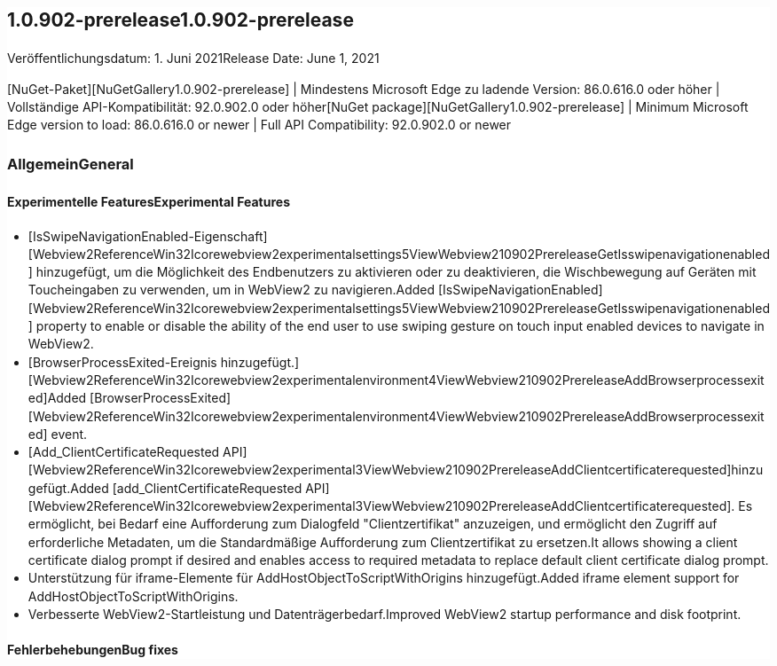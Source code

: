 ## <a name="10902-prerelease"></a><span data-ttu-id="fbc35-111">1.0.902-prerelease</span><span class="sxs-lookup"><span data-stu-id="fbc35-111">1.0.902-prerelease</span></span>

<span data-ttu-id="fbc35-112">Veröffentlichungsdatum: 1. Juni 2021</span><span class="sxs-lookup"><span data-stu-id="fbc35-112">Release Date: June 1, 2021</span></span>  

<span data-ttu-id="fbc35-113">[NuGet-Paket][NuGetGallery1.0.902-prerelease] \| Mindestens Microsoft Edge zu ladende Version: 86.0.616.0 oder höher \| Vollständige API-Kompatibilität: 92.0.902.0 oder höher</span><span class="sxs-lookup"><span data-stu-id="fbc35-113">[NuGet package][NuGetGallery1.0.902-prerelease] \| Minimum Microsoft Edge version to load: 86.0.616.0 or newer \| Full API Compatibility: 92.0.902.0 or newer</span></span>  

### <a name="general"></a><span data-ttu-id="fbc35-114">Allgemein</span><span class="sxs-lookup"><span data-stu-id="fbc35-114">General</span></span>  

#### <a name="experimental-features"></a><span data-ttu-id="fbc35-115">Experimentelle Features</span><span class="sxs-lookup"><span data-stu-id="fbc35-115">Experimental Features</span></span>  

*   <span data-ttu-id="fbc35-116">[IsSwipeNavigationEnabled-Eigenschaft][Webview2ReferenceWin32Icorewebview2experimentalsettings5ViewWebview210902PrereleaseGetIsswipenavigationenabled] hinzugefügt, um die Möglichkeit des Endbenutzers zu aktivieren oder zu deaktivieren, die Wischbewegung auf Geräten mit Toucheingaben zu verwenden, um in WebView2 zu navigieren.</span><span class="sxs-lookup"><span data-stu-id="fbc35-116">Added [IsSwipeNavigationEnabled][Webview2ReferenceWin32Icorewebview2experimentalsettings5ViewWebview210902PrereleaseGetIsswipenavigationenabled] property to enable or disable the ability of the end user to use swiping gesture on touch input enabled devices to navigate in WebView2.</span></span>
*   <span data-ttu-id="fbc35-117">[BrowserProcessExited-Ereignis hinzugefügt.][Webview2ReferenceWin32Icorewebview2experimentalenvironment4ViewWebview210902PrereleaseAddBrowserprocessexited]</span><span class="sxs-lookup"><span data-stu-id="fbc35-117">Added [BrowserProcessExited][Webview2ReferenceWin32Icorewebview2experimentalenvironment4ViewWebview210902PrereleaseAddBrowserprocessexited] event.</span></span>
*   <span data-ttu-id="fbc35-118">[Add_ClientCertificateRequested API][Webview2ReferenceWin32Icorewebview2experimental3ViewWebview210902PrereleaseAddClientcertificaterequested]hinzugefügt.</span><span class="sxs-lookup"><span data-stu-id="fbc35-118">Added [add_ClientCertificateRequested API][Webview2ReferenceWin32Icorewebview2experimental3ViewWebview210902PrereleaseAddClientcertificaterequested].</span></span> <span data-ttu-id="fbc35-119">Es ermöglicht, bei Bedarf eine Aufforderung zum Dialogfeld "Clientzertifikat" anzuzeigen, und ermöglicht den Zugriff auf erforderliche Metadaten, um die Standardmäßige Aufforderung zum Clientzertifikat zu ersetzen.</span><span class="sxs-lookup"><span data-stu-id="fbc35-119">It allows showing a client certificate dialog prompt if desired and enables access to required metadata to replace default client certificate dialog prompt.</span></span>
*   <span data-ttu-id="fbc35-120">Unterstützung für iframe-Elemente für AddHostObjectToScriptWithOrigins hinzugefügt.</span><span class="sxs-lookup"><span data-stu-id="fbc35-120">Added iframe element support for AddHostObjectToScriptWithOrigins.</span></span>
*   <span data-ttu-id="fbc35-121">Verbesserte WebView2-Startleistung und Datenträgerbedarf.</span><span class="sxs-lookup"><span data-stu-id="fbc35-121">Improved WebView2 startup performance and disk footprint.</span></span>

#### <a name="bug-fixes"></a><span data-ttu-id="fbc35-122">Fehlerbehebungen</span><span class="sxs-lookup"><span data-stu-id="fbc35-122">Bug fixes</span></span>  
